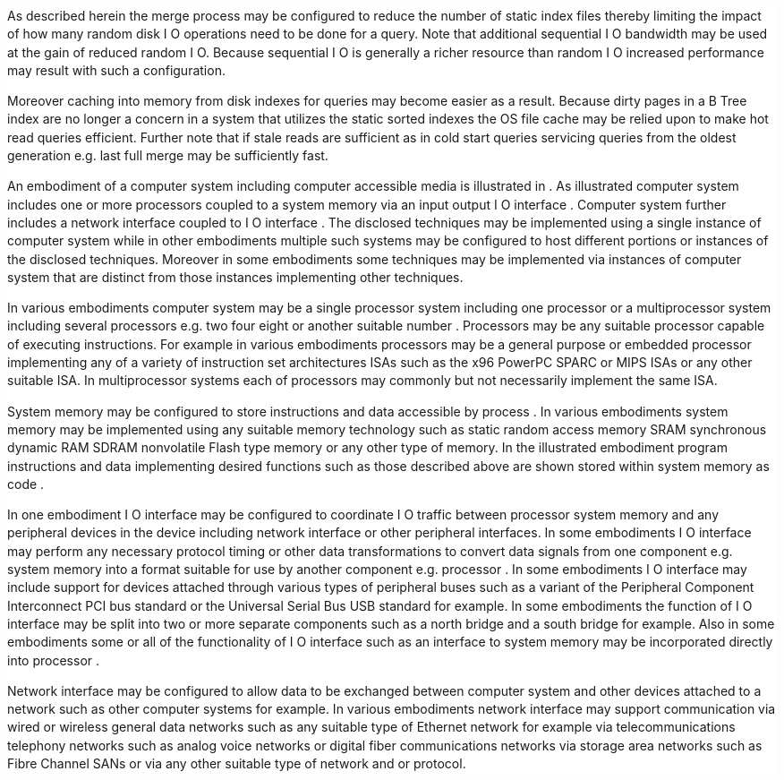 As described herein the merge process may be configured to reduce the number of static index files thereby limiting the impact of how many random disk I O operations need to be done for a query. Note that additional sequential I O bandwidth may be used at the gain of reduced random I O. Because sequential I O is generally a richer resource than random I O increased performance may result with such a configuration.

Moreover caching into memory from disk indexes for queries may become easier as a result. Because dirty pages in a B Tree index are no longer a concern in a system that utilizes the static sorted indexes the OS file cache may be relied upon to make hot read queries efficient. Further note that if stale reads are sufficient as in cold start queries servicing queries from the oldest generation e.g. last full merge may be sufficiently fast.

An embodiment of a computer system including computer accessible media is illustrated in . As illustrated computer system includes one or more processors coupled to a system memory via an input output I O interface . Computer system further includes a network interface coupled to I O interface . The disclosed techniques may be implemented using a single instance of computer system while in other embodiments multiple such systems may be configured to host different portions or instances of the disclosed techniques. Moreover in some embodiments some techniques may be implemented via instances of computer system that are distinct from those instances implementing other techniques.

In various embodiments computer system may be a single processor system including one processor or a multiprocessor system including several processors e.g. two four eight or another suitable number . Processors may be any suitable processor capable of executing instructions. For example in various embodiments processors may be a general purpose or embedded processor implementing any of a variety of instruction set architectures ISAs such as the x96 PowerPC SPARC or MIPS ISAs or any other suitable ISA. In multiprocessor systems each of processors may commonly but not necessarily implement the same ISA.

System memory may be configured to store instructions and data accessible by process . In various embodiments system memory may be implemented using any suitable memory technology such as static random access memory SRAM synchronous dynamic RAM SDRAM nonvolatile Flash type memory or any other type of memory. In the illustrated embodiment program instructions and data implementing desired functions such as those described above are shown stored within system memory as code .

In one embodiment I O interface may be configured to coordinate I O traffic between processor system memory and any peripheral devices in the device including network interface or other peripheral interfaces. In some embodiments I O interface may perform any necessary protocol timing or other data transformations to convert data signals from one component e.g. system memory into a format suitable for use by another component e.g. processor . In some embodiments I O interface may include support for devices attached through various types of peripheral buses such as a variant of the Peripheral Component Interconnect PCI bus standard or the Universal Serial Bus USB standard for example. In some embodiments the function of I O interface may be split into two or more separate components such as a north bridge and a south bridge for example. Also in some embodiments some or all of the functionality of I O interface such as an interface to system memory may be incorporated directly into processor .

Network interface may be configured to allow data to be exchanged between computer system and other devices attached to a network such as other computer systems for example. In various embodiments network interface may support communication via wired or wireless general data networks such as any suitable type of Ethernet network for example via telecommunications telephony networks such as analog voice networks or digital fiber communications networks via storage area networks such as Fibre Channel SANs or via any other suitable type of network and or protocol.
